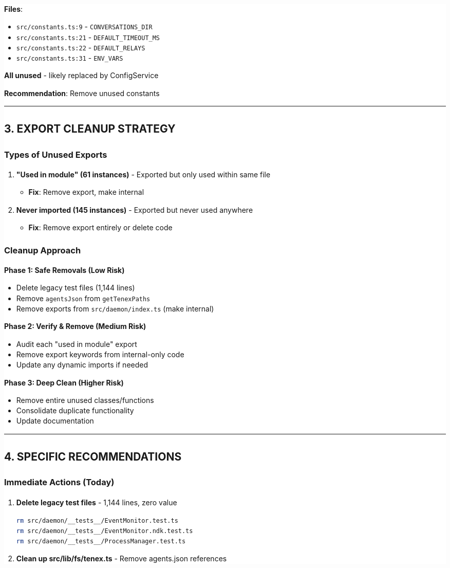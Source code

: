 **Files**:
- `src/constants.ts:9` - `CONVERSATIONS_DIR`
- `src/constants.ts:21` - `DEFAULT_TIMEOUT_MS`
- `src/constants.ts:22` - `DEFAULT_RELAYS`
- `src/constants.ts:31` - `ENV_VARS`

**All unused** - likely replaced by ConfigService

**Recommendation**: Remove unused constants

---

## 3. EXPORT CLEANUP STRATEGY

### Types of Unused Exports

1. **"Used in module" (61 instances)** - Exported but only used within same file
   - **Fix**: Remove export, make internal

2. **Never imported (145 instances)** - Exported but never used anywhere
   - **Fix**: Remove export entirely or delete code

### Cleanup Approach

**Phase 1: Safe Removals (Low Risk)**
- Delete legacy test files (1,144 lines)
- Remove `agentsJson` from `getTenexPaths`
- Remove exports from `src/daemon/index.ts` (make internal)

**Phase 2: Verify & Remove (Medium Risk)**
- Audit each "used in module" export
- Remove export keywords from internal-only code
- Update any dynamic imports if needed

**Phase 3: Deep Clean (Higher Risk)**
- Remove entire unused classes/functions
- Consolidate duplicate functionality
- Update documentation

---

## 4. SPECIFIC RECOMMENDATIONS

### Immediate Actions (Today)

1. **Delete legacy test files** - 1,144 lines, zero value
   ```bash
   rm src/daemon/__tests__/EventMonitor.test.ts
   rm src/daemon/__tests__/EventMonitor.ndk.test.ts
   rm src/daemon/__tests__/ProcessManager.test.ts
   ```

2. **Clean up src/lib/fs/tenex.ts** - Remove agents.json references
